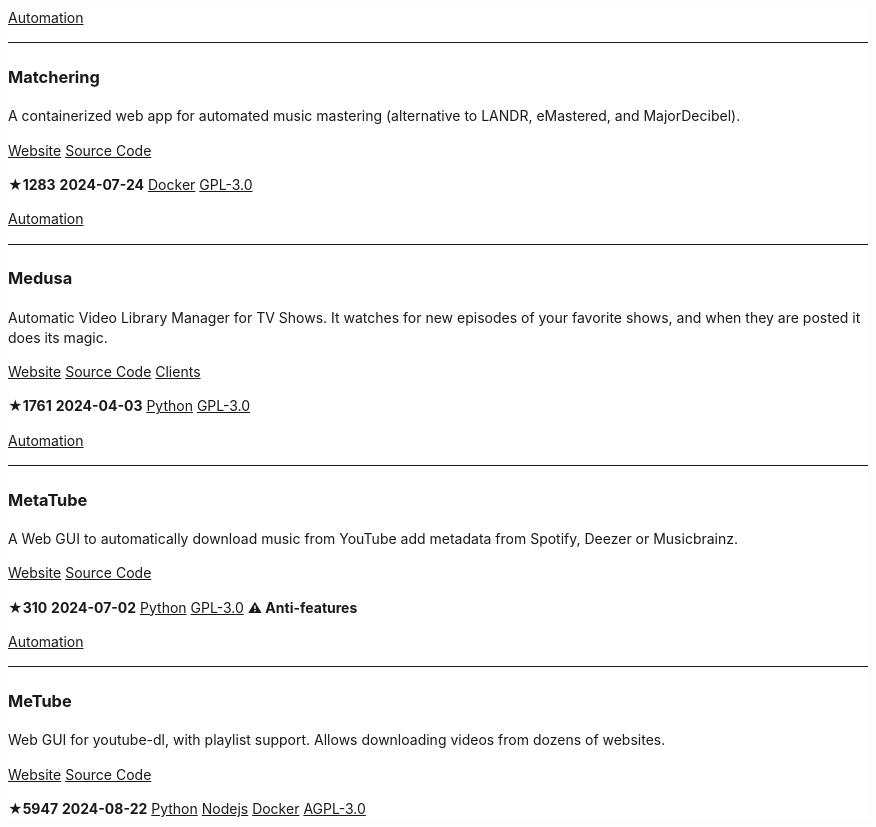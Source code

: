 [ Automation](https://awesome-selfhosted.net/tags/automation.html)

---

### Matchering

A containerized web app for automated music mastering (alternative to LANDR, eMastered, and MajorDecibel).

[ Website](https://github.com/sergree/matchering) [ Source Code](https://github.com/sergree/matchering)

**★1283**  **2024-07-24** [ Docker](https://awesome-selfhosted.net/platforms/docker.html) [ GPL-3.0](https://awesome-selfhosted.net/index.html#list-of-licenses)

[ Automation](https://awesome-selfhosted.net/tags/automation.html)

---

### Medusa

Automatic Video Library Manager for TV Shows. It watches for new episodes of your favorite shows, and when they are posted it does its magic.

[ Website](https://pymedusa.com/) [ Source Code](https://github.com/pymedusa/Medusa) [ Clients](https://github.com/medusajs/nextjs-starter-medusa)

**★1761**  **2024-04-03** [ Python](https://awesome-selfhosted.net/platforms/python.html) [ GPL-3.0](https://awesome-selfhosted.net/index.html#list-of-licenses)

[ Automation](https://awesome-selfhosted.net/tags/automation.html)

---

### MetaTube

A Web GUI to automatically download music from YouTube add metadata from Spotify, Deezer or Musicbrainz.

[ Website](https://github.com/JVT038/MetaTube) [ Source Code](https://github.com/JVT038/MetaTube)

**★310**  **2024-07-02** [ Python](https://awesome-selfhosted.net/platforms/python.html) [ GPL-3.0](https://awesome-selfhosted.net/index.html#list-of-licenses) **⚠ Anti-features**

[ Automation](https://awesome-selfhosted.net/tags/automation.html)

---

### MeTube

Web GUI for youtube-dl, with playlist support. Allows downloading videos from dozens of websites.

[ Website](https://github.com/alexta69/metube) [ Source Code](https://github.com/alexta69/metube)

**★5947**  **2024-08-22** [ Python](https://awesome-selfhosted.net/platforms/python.html) [ Nodejs](https://awesome-selfhosted.net/platforms/nodejs.html) [ Docker](https://awesome-selfhosted.net/platforms/docker.html) [ AGPL-3.0](https://awesome-selfhosted.net/index.html#list-of-licenses)
